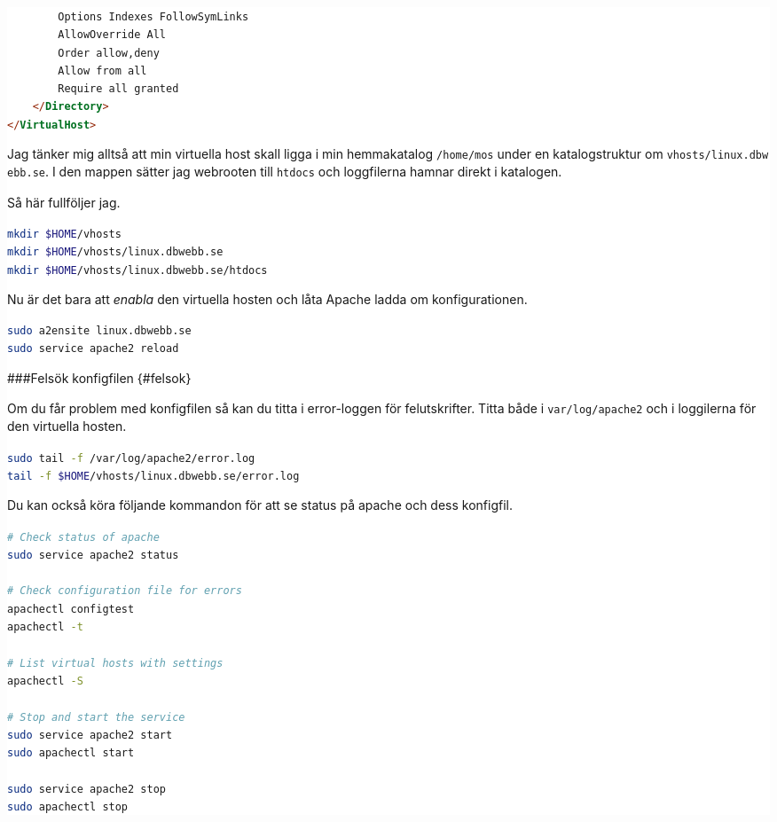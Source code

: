 ```html
        Options Indexes FollowSymLinks
        AllowOverride All
        Order allow,deny
        Allow from all
        Require all granted
    </Directory>     
</VirtualHost>
```

Jag tänker mig alltså att min virtuella host skall ligga i min hemmakatalog `/home/mos` under en katalogstruktur om `vhosts/linux.dbwebb.se`. I den mappen sätter jag webrooten till `htdocs` och loggfilerna hamnar direkt i katalogen.

Så här fullföljer jag.

```bash
mkdir $HOME/vhosts
mkdir $HOME/vhosts/linux.dbwebb.se
mkdir $HOME/vhosts/linux.dbwebb.se/htdocs
```

Nu är det bara att *enabla* den virtuella hosten och låta Apache ladda om konfigurationen.

```bash
sudo a2ensite linux.dbwebb.se
sudo service apache2 reload
```



###Felsök konfigfilen {#felsok}

Om du får problem med konfigfilen så kan du titta i error-loggen för felutskrifter. Titta både i `var/log/apache2` och i loggilerna för den virtuella hosten.

```bash
sudo tail -f /var/log/apache2/error.log
tail -f $HOME/vhosts/linux.dbwebb.se/error.log
```

Du kan också köra följande kommandon för att se status på apache och dess konfigfil.

```bash
# Check status of apache
sudo service apache2 status

# Check configuration file for errors
apachectl configtest
apachectl -t

# List virtual hosts with settings
apachectl -S

# Stop and start the service
sudo service apache2 start
sudo apachectl start

sudo service apache2 stop
sudo apachectl stop
```
